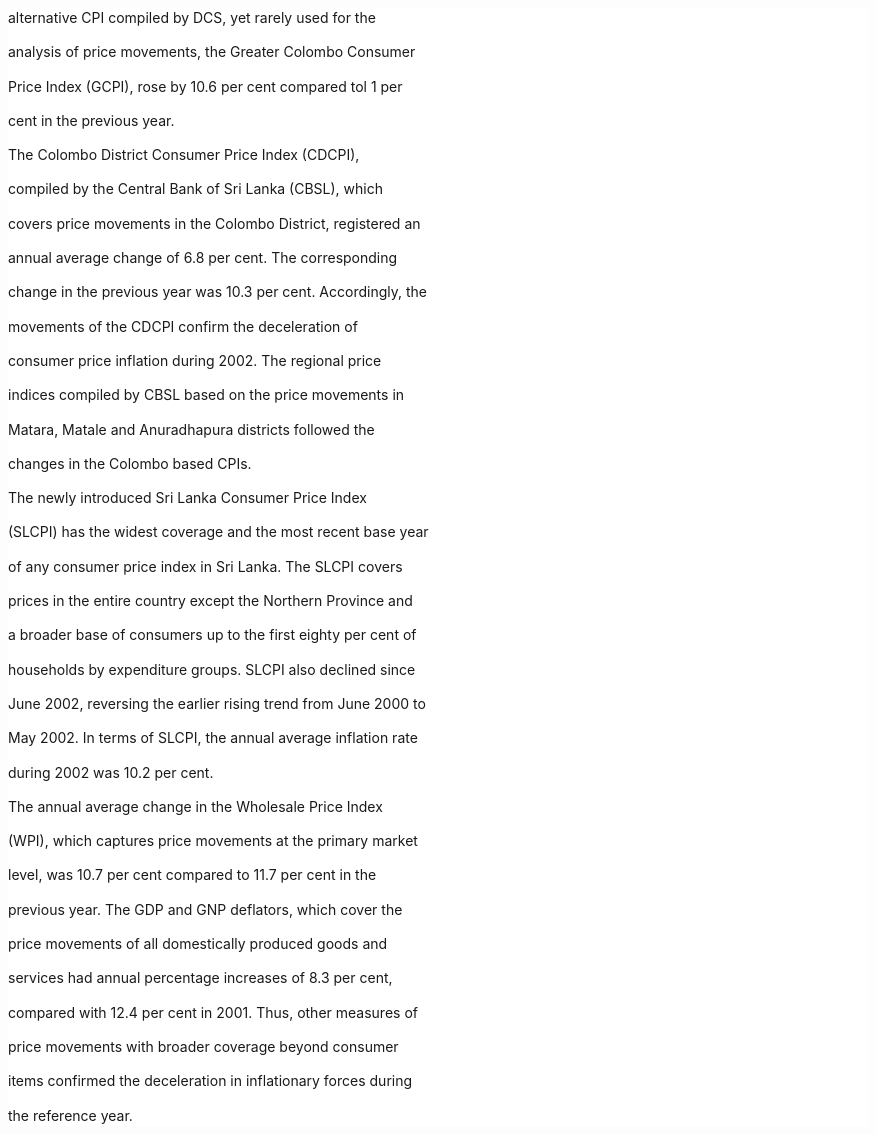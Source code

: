 alternative CPI compiled by DCS, yet rarely used for the

analysis of price movements, the Greater Colombo Consumer

Price Index (GCPI), rose by 10.6 per cent compared tol 1 per

cent in the previous year.

The Colombo District Consumer Price Index (CDCPI),

compiled by the Central Bank of Sri Lanka (CBSL), which

covers price movements in the Colombo District, registered an

annual average change of 6.8 per cent. The corresponding

change in the previous year was 10.3 per cent. Accordingly, the

movements of the CDCPI confirm the deceleration of

consumer price inflation during 2002. The regional price

indices compiled by CBSL based on the price movements in

Matara, Matale and Anuradhapura districts followed the

changes in the Colombo based CPIs.

The newly introduced Sri Lanka Consumer Price Index

(SLCPI) has the widest coverage and the most recent base year

of any consumer price index in Sri Lanka. The SLCPI covers

prices in the entire country except the Northern Province and

a broader base of consumers up to the first eighty per cent of

households by expenditure groups. SLCPI also declined since

June 2002, reversing the earlier rising trend from June 2000 to

May 2002. In terms of SLCPI, the annual average inflation rate

during 2002 was 10.2 per cent.

The annual average change in the Wholesale Price Index

(WPI), which captures price movements at the primary market

level, was 10.7 per cent compared to 11.7 per cent in the

previous year. The GDP and GNP deflators, which cover the

price movements of all domestically produced goods and

services had annual percentage increases of 8.3 per cent,

compared with 12.4 per cent in 2001. Thus, other measures of

price movements with broader coverage beyond consumer

items confirmed the deceleration in inflationary forces during

the reference year.
